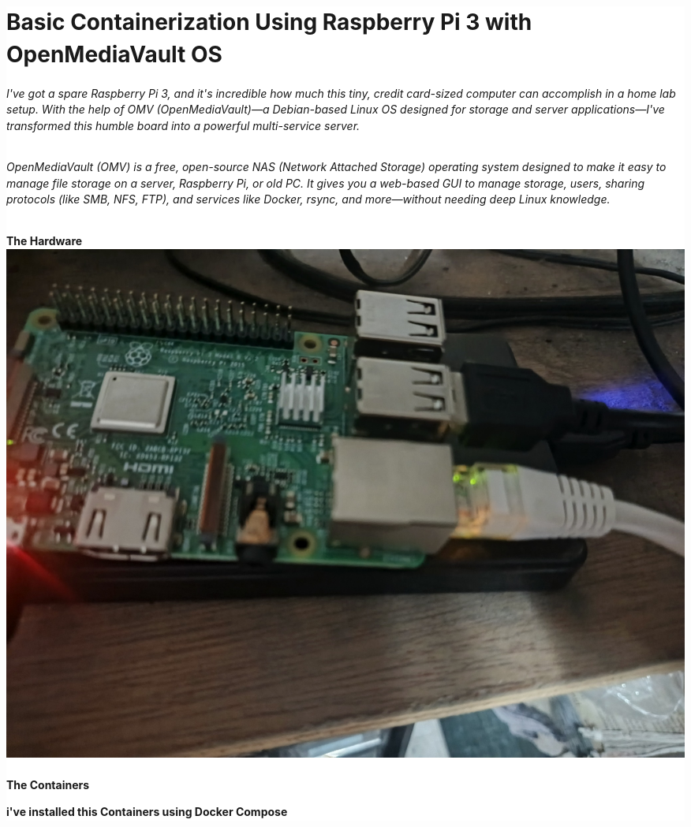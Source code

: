 <h1> Basic Containerization Using Raspberry Pi 3 with OpenMediaVault OS
<h6>I've got a spare Raspberry Pi 3, and it's incredible how much this tiny, credit card-sized computer can accomplish in a home lab setup. With the help of OMV (OpenMediaVault)—a Debian-based Linux OS designed for storage and server applications—I've transformed this humble board into a powerful multi-service server.
<h6> OpenMediaVault (OMV) is a free, open-source NAS (Network Attached Storage) operating system designed to make it easy to manage file storage on a server, Raspberry Pi, or old PC. It gives you a web-based GUI to manage storage, users, sharing protocols (like SMB, NFS, FTP), and services like Docker, rsync, and more—without needing deep Linux knowledge.
<h6>
<h4> The Hardware 
<img src="/assets/LabsPics/HardwarePi.jpg"  width="2000"/> <br>
<h4> The Containers
<p> i've installed this Containers using Docker Compose 